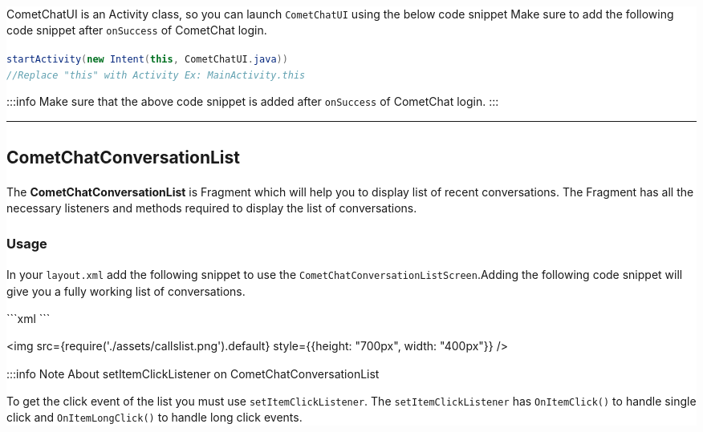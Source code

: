 CometChatUI is an Activity class, so you can launch `CometChatUI`  using the below code snippet   Make sure to add the following code snippet after `onSuccess` of CometChat login.

<Tabs>
<TabItem value="js" label="Java">

```Java
startActivity(new Intent(this, CometChatUI.java))   
//Replace "this" with Activity Ex: MainActivity.this
```

</TabItem>
</Tabs>




:::info 
Make sure that the above code snippet is added after `onSuccess` of CometChat login.
:::


---

## **CometChatConversationList**

The **CometChatConversationList** is Fragment which will help you to display list of recent conversations. The Fragment has all the necessary listeners and methods required to display the list of conversations.

### **Usage**

In your `layout.xml` add the following snippet to use the `CometChatConversationListScreen`.Adding the following code snippet will give you a fully working list of conversations.



<Tabs>
<TabItem value="xml" label="XML">
```xml
<fragment
android:id="@+id/conversationList"
android:layout_width="match_parent"
android:layout_height="match_parent"
class=" com.cometchat.pro.uikit.
ui_components.chats.CometChatConversationList "
/>
```
</TabItem>
</Tabs>



<img src={require('./assets/callslist.png').default} style={{height: "700px", width: "400px"}}   />

:::info  Note About setItemClickListener on CometChatConversationList

To get the click event of the list you must use `setItemClickListener`. The `setItemClickListener` has `OnItemClick()` to handle single click and `OnItemLongClick()` to handle long click events.
